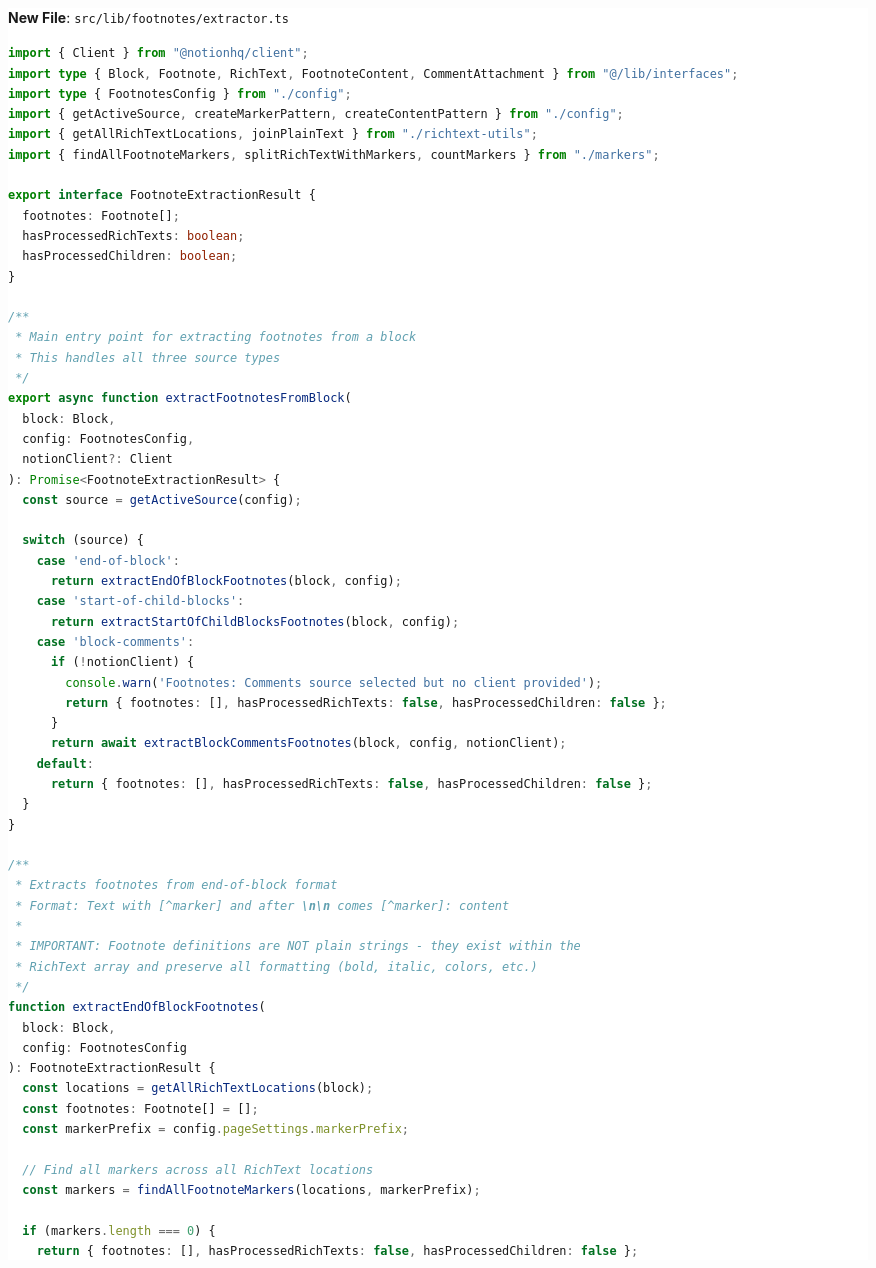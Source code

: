 **New File**: `src/lib/footnotes/extractor.ts`

```typescript
import { Client } from "@notionhq/client";
import type { Block, Footnote, RichText, FootnoteContent, CommentAttachment } from "@/lib/interfaces";
import type { FootnotesConfig } from "./config";
import { getActiveSource, createMarkerPattern, createContentPattern } from "./config";
import { getAllRichTextLocations, joinPlainText } from "./richtext-utils";
import { findAllFootnoteMarkers, splitRichTextWithMarkers, countMarkers } from "./markers";

export interface FootnoteExtractionResult {
  footnotes: Footnote[];
  hasProcessedRichTexts: boolean;
  hasProcessedChildren: boolean;
}

/**
 * Main entry point for extracting footnotes from a block
 * This handles all three source types
 */
export async function extractFootnotesFromBlock(
  block: Block,
  config: FootnotesConfig,
  notionClient?: Client
): Promise<FootnoteExtractionResult> {
  const source = getActiveSource(config);

  switch (source) {
    case 'end-of-block':
      return extractEndOfBlockFootnotes(block, config);
    case 'start-of-child-blocks':
      return extractStartOfChildBlocksFootnotes(block, config);
    case 'block-comments':
      if (!notionClient) {
        console.warn('Footnotes: Comments source selected but no client provided');
        return { footnotes: [], hasProcessedRichTexts: false, hasProcessedChildren: false };
      }
      return await extractBlockCommentsFootnotes(block, config, notionClient);
    default:
      return { footnotes: [], hasProcessedRichTexts: false, hasProcessedChildren: false };
  }
}

/**
 * Extracts footnotes from end-of-block format
 * Format: Text with [^marker] and after \n\n comes [^marker]: content
 *
 * IMPORTANT: Footnote definitions are NOT plain strings - they exist within the
 * RichText array and preserve all formatting (bold, italic, colors, etc.)
 */
function extractEndOfBlockFootnotes(
  block: Block,
  config: FootnotesConfig
): FootnoteExtractionResult {
  const locations = getAllRichTextLocations(block);
  const footnotes: Footnote[] = [];
  const markerPrefix = config.pageSettings.markerPrefix;

  // Find all markers across all RichText locations
  const markers = findAllFootnoteMarkers(locations, markerPrefix);

  if (markers.length === 0) {
    return { footnotes: [], hasProcessedRichTexts: false, hasProcessedChildren: false };
```

   [^ft_b]: has content
   [^ft_x]: This has content but no marker
   [^ft_b]: only ft_b has content
   [^ft_a]: This mentions [^ft_b]
   [^ft_b]: Second footnote
  [BlockType]: {